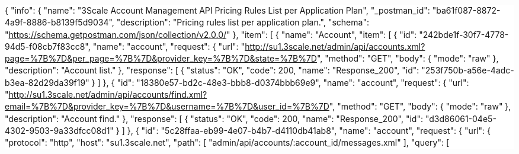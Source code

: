 {
  "info": {
    "name": "3Scale Account Management API Pricing Rules List per Application Plan",
    "_postman_id": "ba61f087-8872-4a9f-8886-b8139f5d9034",
    "description": "Pricing rules list per application plan.",
    "schema": "https://schema.getpostman.com/json/collection/v2.0.0/"
  },
  "item": [
    {
      "name": "Account",
      "item": [
        {
          "id": "242bde1f-30f7-4778-94d5-f08cb7f83cc8",
          "name": "account",
          "request": {
            "url": "http://su1.3scale.net/admin/api/accounts.xml?page=%7B%7D&per_page=%7B%7D&provider_key=%7B%7D&state=%7B%7D",
            "method": "GET",
            "body": {
              "mode": "raw"
            },
            "description": "Account list."
          },
          "response": [
            {
              "status": "OK",
              "code": 200,
              "name": "Response_200",
              "id": "253f750b-a56e-4adc-b3ea-82d29da39f19"
            }
          ]
        },
        {
          "id": "18380e57-bd2c-48e3-bbb8-d0374bbb69e9",
          "name": "account",
          "request": {
            "url": "http://su1.3scale.net/admin/api/accounts/find.xml?email=%7B%7D&provider_key=%7B%7D&username=%7B%7D&user_id=%7B%7D",
            "method": "GET",
            "body": {
              "mode": "raw"
            },
            "description": "Account find."
          },
          "response": [
            {
              "status": "OK",
              "code": 200,
              "name": "Response_200",
              "id": "d3d86061-04e5-4302-9503-9a33dfcc08d1"
            }
          ]
        },
        {
          "id": "5c28ffaa-eb99-4e07-b4b7-d4110db41ab8",
          "name": "account",
          "request": {
            "url": {
              "protocol": "http",
              "host": "su1.3scale.net",
              "path": [
                "admin/api/accounts/:account_id/messages.xml"
              ],
              "query": [
